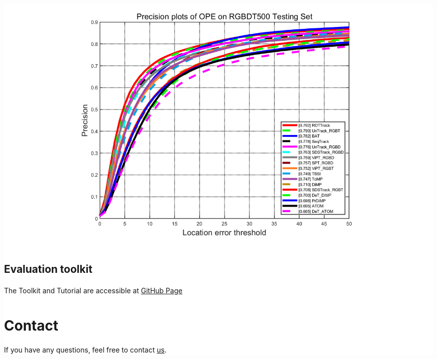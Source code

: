 <center><img width="75%" alt="" src="./figs/DP_trackers.png"/></center>


## Evaluation toolkit 
The Toolkit and Tutorial are accessible at [GitHub Page](https://github.com/xuefeng-zhu5/RGBDT500_Evaluation_Toolkit)


# Contact
If you have any questions, feel free to contact [us](mailto:xuefeng_zhu95@163.com).
